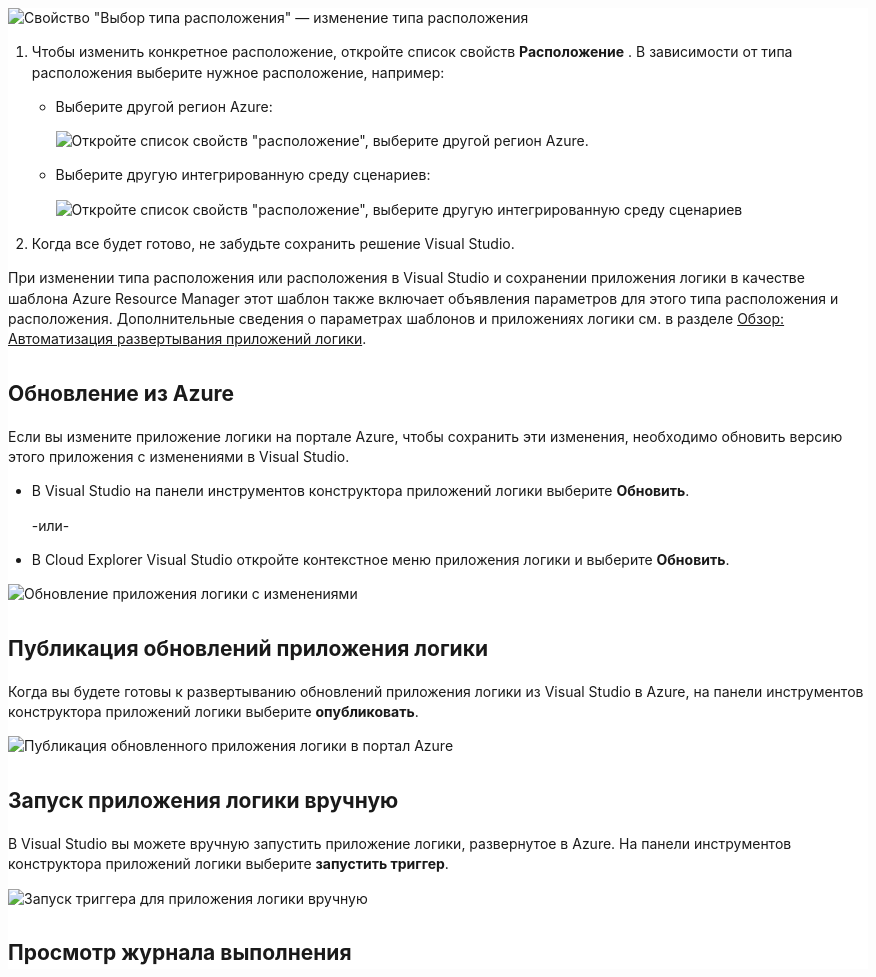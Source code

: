    ![Свойство "Выбор типа расположения" — изменение типа расположения](./media/manage-logic-apps-with-visual-studio/change-location-type.png)

1. Чтобы изменить конкретное расположение, откройте список свойств **Расположение** . В зависимости от типа расположения выберите нужное расположение, например:

   * Выберите другой регион Azure:

     ![Откройте список свойств "расположение", выберите другой регион Azure.](./media/manage-logic-apps-with-visual-studio/change-azure-resource-group-region.png)

   * Выберите другую интегрированную среду сценариев:

     ![Откройте список свойств "расположение", выберите другую интегрированную среду сценариев](./media/manage-logic-apps-with-visual-studio/change-integration-service-environment.png)

1. Когда все будет готово, не забудьте сохранить решение Visual Studio.

При изменении типа расположения или расположения в Visual Studio и сохранении приложения логики в качестве шаблона Azure Resource Manager этот шаблон также включает объявления параметров для этого типа расположения и расположения. Дополнительные сведения о параметрах шаблонов и приложениях логики см. в разделе [Обзор: Автоматизация развертывания приложений логики](../logic-apps/logic-apps-azure-resource-manager-templates-overview.md#template-parameters).

<a name="refresh"></a>

## <a name="refresh-from-azure"></a>Обновление из Azure

Если вы измените приложение логики на портале Azure, чтобы сохранить эти изменения, необходимо обновить версию этого приложения с изменениями в Visual Studio.

* В Visual Studio на панели инструментов конструктора приложений логики выберите **Обновить**.

  -или-

* В Cloud Explorer Visual Studio откройте контекстное меню приложения логики и выберите **Обновить**.

![Обновление приложения логики с изменениями](./media/manage-logic-apps-with-visual-studio/refresh-logic-app-with-updates-from-portal.png)

## <a name="publish-logic-app-updates"></a>Публикация обновлений приложения логики

Когда вы будете готовы к развертыванию обновлений приложения логики из Visual Studio в Azure, на панели инструментов конструктора приложений логики выберите **опубликовать**.

![Публикация обновленного приложения логики в портал Azure](./media/manage-logic-apps-with-visual-studio/publish-logic-app-to-azure-portal.png)

## <a name="manually-run-your-logic-app"></a>Запуск приложения логики вручную

В Visual Studio вы можете вручную запустить приложение логики, развернутое в Azure. На панели инструментов конструктора приложений логики выберите **запустить триггер**.

![Запуск триггера для приложения логики вручную](./media/manage-logic-apps-with-visual-studio/manually-run-logic-app.png)

## <a name="review-run-history"></a>Просмотр журнала выполнения
